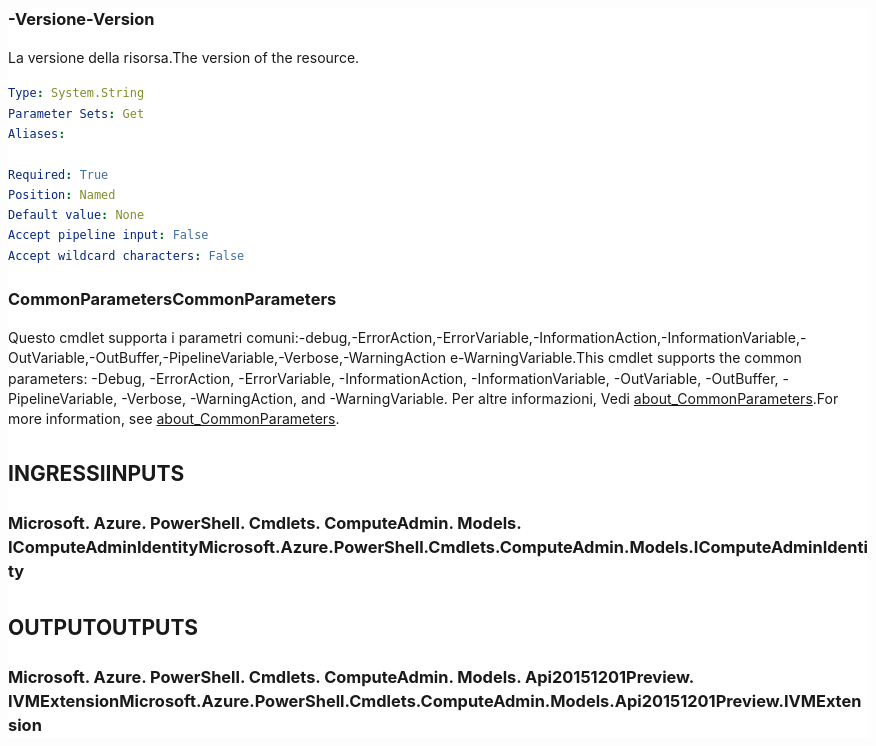 ### <span data-ttu-id="b1efa-127">-Versione</span><span class="sxs-lookup"><span data-stu-id="b1efa-127">-Version</span></span>
<span data-ttu-id="b1efa-128">La versione della risorsa.</span><span class="sxs-lookup"><span data-stu-id="b1efa-128">The version of the resource.</span></span>

```yaml
Type: System.String
Parameter Sets: Get
Aliases:

Required: True
Position: Named
Default value: None
Accept pipeline input: False
Accept wildcard characters: False

```

### <span data-ttu-id="b1efa-129">CommonParameters</span><span class="sxs-lookup"><span data-stu-id="b1efa-129">CommonParameters</span></span>
<span data-ttu-id="b1efa-130">Questo cmdlet supporta i parametri comuni:-debug,-ErrorAction,-ErrorVariable,-InformationAction,-InformationVariable,-OutVariable,-OutBuffer,-PipelineVariable,-Verbose,-WarningAction e-WarningVariable.</span><span class="sxs-lookup"><span data-stu-id="b1efa-130">This cmdlet supports the common parameters: -Debug, -ErrorAction, -ErrorVariable, -InformationAction, -InformationVariable, -OutVariable, -OutBuffer, -PipelineVariable, -Verbose, -WarningAction, and -WarningVariable.</span></span> <span data-ttu-id="b1efa-131">Per altre informazioni, Vedi [about_CommonParameters](http://go.microsoft.com/fwlink/?LinkID=113216).</span><span class="sxs-lookup"><span data-stu-id="b1efa-131">For more information, see [about_CommonParameters](http://go.microsoft.com/fwlink/?LinkID=113216).</span></span>

## <span data-ttu-id="b1efa-132">INGRESSI</span><span class="sxs-lookup"><span data-stu-id="b1efa-132">INPUTS</span></span>

### <span data-ttu-id="b1efa-133">Microsoft. Azure. PowerShell. Cmdlets. ComputeAdmin. Models. IComputeAdminIdentity</span><span class="sxs-lookup"><span data-stu-id="b1efa-133">Microsoft.Azure.PowerShell.Cmdlets.ComputeAdmin.Models.IComputeAdminIdentity</span></span>

## <span data-ttu-id="b1efa-134">OUTPUT</span><span class="sxs-lookup"><span data-stu-id="b1efa-134">OUTPUTS</span></span>

### <span data-ttu-id="b1efa-135">Microsoft. Azure. PowerShell. Cmdlets. ComputeAdmin. Models. Api20151201Preview. IVMExtension</span><span class="sxs-lookup"><span data-stu-id="b1efa-135">Microsoft.Azure.PowerShell.Cmdlets.ComputeAdmin.Models.Api20151201Preview.IVMExtension</span></span>

